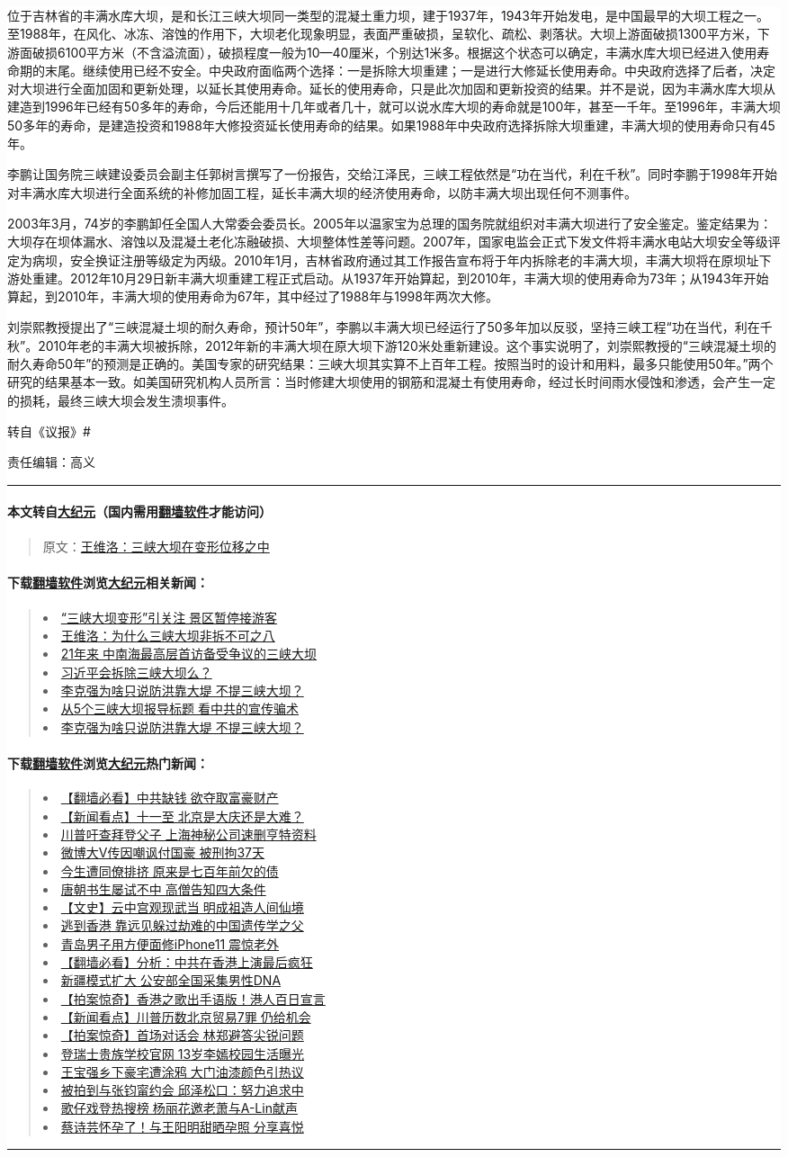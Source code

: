 <p>位于吉林省的丰满水库大坝，是和长江三峡大坝同一类型的混凝土重力坝，建于1937年，1943年开始发电，是中国最早的大坝工程之一。至1988年，在风化、冰冻、溶蚀的作用下，大坝老化现象明显，表面严重破损，呈软化、疏松、剥落状。大坝上游面破损1300平方米，下游面破损6100平方米（不含溢流面），破损程度一般为10—40厘米，个别达1米多。根据这个状态可以确定，丰满水库大坝已经进入使用寿命期的末尾。继续使用已经不安全。中央政府面临两个选择：一是拆除大坝重建；一是进行大修延长使用寿命。中央政府选择了后者，决定对大坝进行全面加固和更新处理，以延长其使用寿命。延长的使用寿命，只是此次加固和更新投资的结果。并不是说，因为丰满水库大坝从建造到1996年已经有50多年的寿命，今后还能用十几年或者几十，就可以说水库大坝的寿命就是100年，甚至一千年。至1996年，丰满大坝50多年的寿命，是建造投资和1988年大修投资延长使用寿命的结果。如果1988年中央政府选择拆除大坝重建，丰满大坝的使用寿命只有45年。</p>
<p>李鹏让国务院三峡建设委员会副主任郭树言撰写了一份报告，交给江泽民，三峡工程依然是“功在当代，利在千秋”。同时李鹏于1998年开始对丰满水库大坝进行全面系统的补修加固工程，延长丰满大坝的经济使用寿命，以防丰满大坝出现任何不测事件。</p>
<p>2003年3月，74岁的李鹏卸任全国人大常委会委员长。2005年以温家宝为总理的国务院就组织对丰满大坝进行了安全鉴定。鉴定结果为：大坝存在坝体漏水、溶蚀以及混凝土老化冻融破损、大坝整体性差等问题。2007年，国家电监会正式下发文件将丰满水电站大坝安全等级评定为病坝，安全换证注册等级定为丙级。2010年1月，吉林省政府通过其工作报告宣布将于年内拆除老的丰满大坝，丰满大坝将在原坝址下游处重建。2012年10月29日新丰满大坝重建工程正式启动。从1937年开始算起，到2010年，丰满大坝的使用寿命为73年；从1943年开始算起，到2010年，丰满大坝的使用寿命为67年，其中经过了1988年与1998年两次大修。</p>
<p>刘崇熙教授提出了“三峡混凝土坝的耐久寿命，预计50年”，李鹏以丰满大坝已经运行了50多年加以反驳，坚持三峡工程“功在当代，利在千秋”。2010年老的丰满大坝被拆除，2012年新的丰满大坝在原大坝下游120米处重新建设。这个事实说明了，刘崇熙教授的“三峡混凝土坝的耐久寿命50年”的预测是正确的。美国专家的研究结果：三峡大坝其实算不上百年工程。按照当时的设计和用料，最多只能使用50年。”两个研究的结果基本一致。如美国研究机构人员所言：当时修建大坝使用的钢筋和混凝土有使用寿命，经过长时间雨水侵蚀和渗透，会产生一定的损耗，最终三峡大坝会发生溃坝事件。</p>
<p>转自《议报》#</p>
<p>责任编辑：高义</p>
<hr>

#### 本文转自<a href="http://www.epochtimes.com">大纪元</a>（国内需用<a href="https://git.io/JesJV">翻墙软件</a>才能访问）
> 原文：<a href="http://www.epochtimes.com/gb/19/7/8/n11371354.htm">王维洛：三峡大坝在变形位移之中</a>
#### 下载<a href="https://git.io/JesJV">翻墙软件</a>浏览<a href="http://www.epochtimes.com">大纪元</a>相关新闻：
> <li><a href="http://www.epochtimes.com/gb/19/7/7/n11369986.htm">“三峡大坝变形”引关注 景区暂停接游客</a></li>
> <li><a href="http://www.epochtimes.com/gb/18/8/16/n10644765.htm">王维洛：为什么三峡大坝非拆不可之八</a></li>
> <li><a href="http://www.epochtimes.com/gb/18/4/25/n10336319.htm">21年来 中南海最高层首访备受争议的三峡大坝</a></li>
> <li><a href="http://www.epochtimes.com/gb/16/12/25/n8630174.htm">习近平会拆除三峡大坝么？</a></li>
> <li><a href="http://www.epochtimes.com/gb/16/7/17/n8107673.htm">李克强为啥只说防洪靠大堤 不提三峡大坝？</a></li>
> <li><a href="http://www.epochtimes.com/gb/16/6/18/n8011646.htm">从5个三峡大坝报导标题 看中共的宣传骗术</a></li>
> <li><a href="https://github.com/asdfghy6/djy/blob/master/gb/16/7/17/n8107673.md">李克强为啥只说防洪靠大堤 不提三峡大坝？</a></li>

#### 下载<a href="https://git.io/JesJV">翻墙软件</a>浏览<a href="http://www.epochtimes.com">大纪元</a>热门新闻：
> <li><a href="http://www.epochtimes.com/gb/19/9/25/n11546931.htm">【翻墙必看】中共缺钱 欲夺取富豪财产</a></li>
> <li><a href="http://www.epochtimes.com/gb/19/9/26/n11548856.htm">【新闻看点】十一至 北京是大庆还是大难？</a></li>
> <li><a href="http://www.epochtimes.com/gb/19/9/26/n11549060.htm">川普吁查拜登父子 上海神秘公司速删亨特资料</a></li>
> <li><a href="http://www.epochtimes.com/gb/19/9/26/n11548966.htm">微博大V传因嘲讽付国豪 被刑拘37天</a></li>
> <li><a href="http://www.epochtimes.com/gb/15/9/3/n4519621.htm">今生遭同僚排挤 原来是七百年前欠的债</a></li>
> <li><a href="http://www.epochtimes.com/gb/19/9/20/n11534314.htm">唐朝书生屡试不中 高僧告知四大条件</a></li>
> <li><a href="http://www.epochtimes.com/gb/16/7/1/n8056353.htm">【文史】云中宫观现武当 明成祖造人间仙境</a></li>
> <li><a href="http://www.epochtimes.com/gb/19/9/20/n11535984.htm">逃到香港 靠远见躲过劫难的中国遗传学之父</a></li>
> <li><a href="http://www.epochtimes.com/gb/19/9/25/n11546708.htm">青岛男子用方便面修iPhone11 震惊老外</a></li>
> <li><a href="http://www.epochtimes.com/gb/19/9/25/n11545125.htm">【翻墙必看】分析：中共在香港上演最后疯狂</a></li>
> <li><a href="http://www.epochtimes.com/gb/19/9/25/n11546501.htm">新疆模式扩大 公安部全国采集男性DNA</a></li>
> <li><a href="http://www.epochtimes.com/gb/19/9/26/n11547040.htm">【拍案惊奇】香港之歌出手语版！港人百日宣言</a></li>
> <li><a href="http://www.epochtimes.com/gb/19/9/25/n11546490.htm">【新闻看点】川普历数北京贸易7罪 仍给机会</a></li>
> <li><a href="http://www.epochtimes.com/gb/19/9/27/n11549383.htm">【拍案惊奇】首场对话会 林郑避答尖锐问题</a></li>
> <li><a href="http://www.epochtimes.com/gb/19/9/24/n11544222.htm">登瑞士贵族学校官网 13岁李嫣校园生活曝光</a></li>
> <li><a href="http://www.epochtimes.com/gb/19/9/24/n11544375.htm">王宝强乡下豪宅遭涂鸦 大门油漆颜色引热议</a></li>
> <li><a href="http://www.epochtimes.com/gb/19/9/25/n11545153.htm">被拍到与张钧甯约会 邱泽松口：努力追求中</a></li>
> <li><a href="http://www.epochtimes.com/gb/19/9/25/n11545320.htm">歌仔戏登热搜榜 杨丽花邀老萧与A-Lin献声</a></li>
> <li><a href="http://www.epochtimes.com/gb/19/9/26/n11547898.htm">蔡诗芸怀孕了！与王阳明甜晒孕照 分享喜悦</a></li>
<hr>
